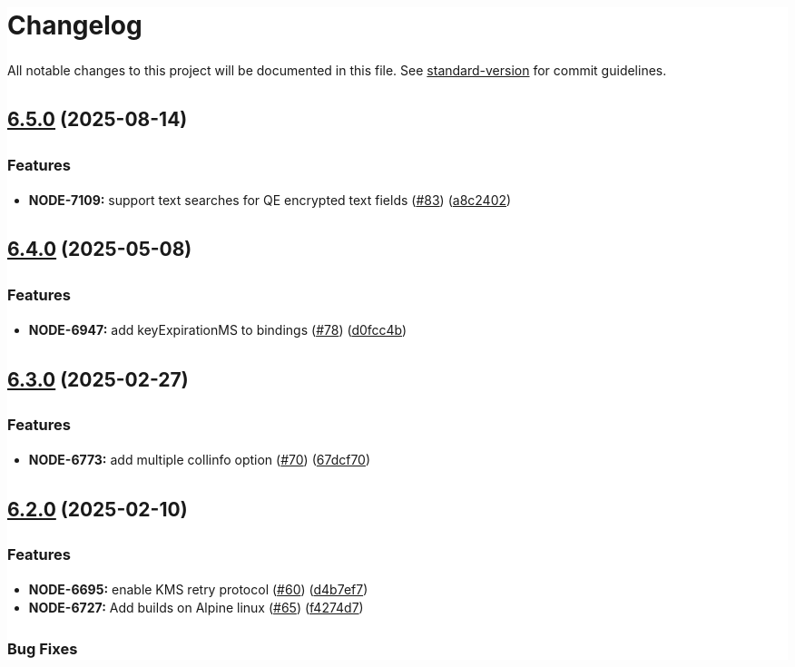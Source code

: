 # Changelog

All notable changes to this project will be documented in this file. See [standard-version](https://github.com/conventional-changelog/standard-version) for commit guidelines.

## [6.5.0](https://github.com/mongodb-js/mongodb-client-encryption/compare/v6.4.0...v6.5.0) (2025-08-14)


### Features

* **NODE-7109:** support text searches for QE encrypted text fields ([#83](https://github.com/mongodb-js/mongodb-client-encryption/issues/83)) ([a8c2402](https://github.com/mongodb-js/mongodb-client-encryption/commit/a8c2402fd7fcf35aa69d5b4bb70b5b6d656ba7ce))

## [6.4.0](https://github.com/mongodb-js/mongodb-client-encryption/compare/v6.3.0...v6.4.0) (2025-05-08)


### Features

* **NODE-6947:** add keyExpirationMS to bindings ([#78](https://github.com/mongodb-js/mongodb-client-encryption/issues/78)) ([d0fcc4b](https://github.com/mongodb-js/mongodb-client-encryption/commit/d0fcc4b4eb2948b731b4b9089daa49e44062740a))

## [6.3.0](https://github.com/mongodb-js/mongodb-client-encryption/compare/v6.2.0...v6.3.0) (2025-02-27)


### Features

* **NODE-6773:** add multiple collinfo option ([#70](https://github.com/mongodb-js/mongodb-client-encryption/issues/70)) ([67dcf70](https://github.com/mongodb-js/mongodb-client-encryption/commit/67dcf70fb335e4832b0e1cae8f162448ab3e84f9))

## [6.2.0](https://github.com/mongodb-js/mongodb-client-encryption/compare/v6.1.1...v6.2.0) (2025-02-10)


### Features

* **NODE-6695:** enable KMS retry protocol ([#60](https://github.com/mongodb-js/mongodb-client-encryption/issues/60)) ([d4b7ef7](https://github.com/mongodb-js/mongodb-client-encryption/commit/d4b7ef7fa7db4c8b6cd0c61570020ec0013d5a6c))
* **NODE-6727:** Add builds on Alpine linux ([#65](https://github.com/mongodb-js/mongodb-client-encryption/issues/65)) ([f4274d7](https://github.com/mongodb-js/mongodb-client-encryption/commit/f4274d71f211711663c862a832020c38fa36ca96))


### Bug Fixes
